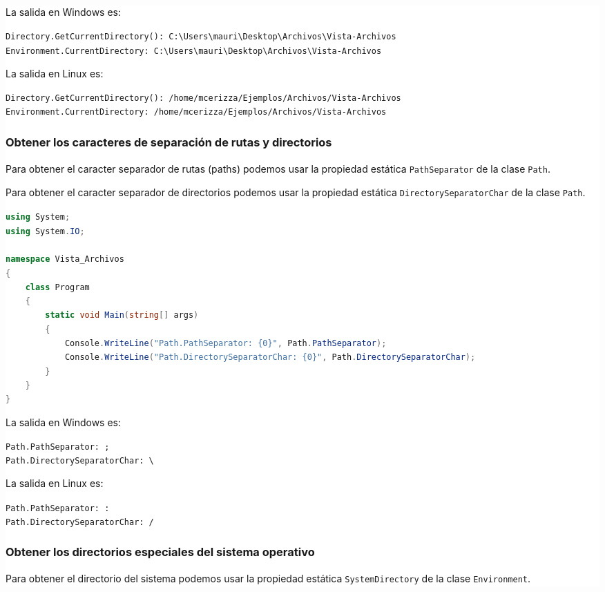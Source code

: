 La salida en Windows es:

```
Directory.GetCurrentDirectory(): C:\Users\mauri\Desktop\Archivos\Vista-Archivos
Environment.CurrentDirectory: C:\Users\mauri\Desktop\Archivos\Vista-Archivos
```

La salida en Linux es:

```
Directory.GetCurrentDirectory(): /home/mcerizza/Ejemplos/Archivos/Vista-Archivos
Environment.CurrentDirectory: /home/mcerizza/Ejemplos/Archivos/Vista-Archivos
```

### Obtener los caracteres de separación de rutas y directorios
Para obtener el caracter separador de rutas (paths) podemos usar la propiedad estática `PathSeparator` de la clase `Path`.

Para obtener el caracter separador de directorios podemos usar la propiedad estática `DirectorySeparatorChar` de la clase `Path`.

```csharp
using System;
using System.IO;

namespace Vista_Archivos
{
    class Program
    {
        static void Main(string[] args)
        {            
            Console.WriteLine("Path.PathSeparator: {0}", Path.PathSeparator);
            Console.WriteLine("Path.DirectorySeparatorChar: {0}", Path.DirectorySeparatorChar);
        }
    }
}
```

La salida en Windows es:

```
Path.PathSeparator: ;
Path.DirectorySeparatorChar: \
```

La salida en Linux es:

```
Path.PathSeparator: :
Path.DirectorySeparatorChar: /
```

### Obtener los directorios especiales del sistema operativo

Para obtener el directorio del sistema podemos usar la propiedad estática `SystemDirectory` de la clase `Environment`.
